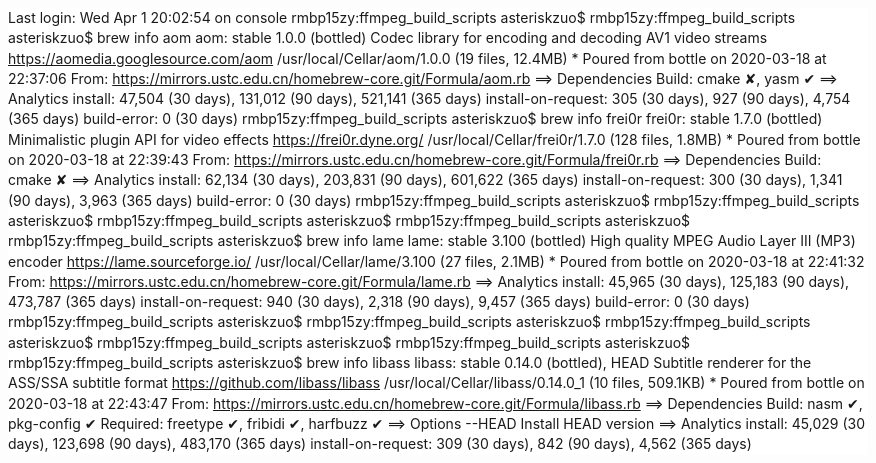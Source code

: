 Last login: Wed Apr  1 20:02:54 on console
rmbp15zy:ffmpeg_build_scripts asteriskzuo$ 
rmbp15zy:ffmpeg_build_scripts asteriskzuo$ brew info aom
aom: stable 1.0.0 (bottled)
Codec library for encoding and decoding AV1 video streams
https://aomedia.googlesource.com/aom
/usr/local/Cellar/aom/1.0.0 (19 files, 12.4MB) *
  Poured from bottle on 2020-03-18 at 22:37:06
From: https://mirrors.ustc.edu.cn/homebrew-core.git/Formula/aom.rb
==> Dependencies
Build: cmake ✘, yasm ✔
==> Analytics
install: 47,504 (30 days), 131,012 (90 days), 521,141 (365 days)
install-on-request: 305 (30 days), 927 (90 days), 4,754 (365 days)
build-error: 0 (30 days)
rmbp15zy:ffmpeg_build_scripts asteriskzuo$ brew info frei0r
frei0r: stable 1.7.0 (bottled)
Minimalistic plugin API for video effects
https://frei0r.dyne.org/
/usr/local/Cellar/frei0r/1.7.0 (128 files, 1.8MB) *
  Poured from bottle on 2020-03-18 at 22:39:43
From: https://mirrors.ustc.edu.cn/homebrew-core.git/Formula/frei0r.rb
==> Dependencies
Build: cmake ✘
==> Analytics
install: 62,134 (30 days), 203,831 (90 days), 601,622 (365 days)
install-on-request: 300 (30 days), 1,341 (90 days), 3,963 (365 days)
build-error: 0 (30 days)
rmbp15zy:ffmpeg_build_scripts asteriskzuo$ 
rmbp15zy:ffmpeg_build_scripts asteriskzuo$ 
rmbp15zy:ffmpeg_build_scripts asteriskzuo$ 
rmbp15zy:ffmpeg_build_scripts asteriskzuo$ 
rmbp15zy:ffmpeg_build_scripts asteriskzuo$ brew info lame
lame: stable 3.100 (bottled)
High quality MPEG Audio Layer III (MP3) encoder
https://lame.sourceforge.io/
/usr/local/Cellar/lame/3.100 (27 files, 2.1MB) *
  Poured from bottle on 2020-03-18 at 22:41:32
From: https://mirrors.ustc.edu.cn/homebrew-core.git/Formula/lame.rb
==> Analytics
install: 45,965 (30 days), 125,183 (90 days), 473,787 (365 days)
install-on-request: 940 (30 days), 2,318 (90 days), 9,457 (365 days)
build-error: 0 (30 days)
rmbp15zy:ffmpeg_build_scripts asteriskzuo$ 
rmbp15zy:ffmpeg_build_scripts asteriskzuo$ 
rmbp15zy:ffmpeg_build_scripts asteriskzuo$ 
rmbp15zy:ffmpeg_build_scripts asteriskzuo$ 
rmbp15zy:ffmpeg_build_scripts asteriskzuo$ 
rmbp15zy:ffmpeg_build_scripts asteriskzuo$ brew info libass
libass: stable 0.14.0 (bottled), HEAD
Subtitle renderer for the ASS/SSA subtitle format
https://github.com/libass/libass
/usr/local/Cellar/libass/0.14.0_1 (10 files, 509.1KB) *
  Poured from bottle on 2020-03-18 at 22:43:47
From: https://mirrors.ustc.edu.cn/homebrew-core.git/Formula/libass.rb
==> Dependencies
Build: nasm ✔, pkg-config ✔
Required: freetype ✔, fribidi ✔, harfbuzz ✔
==> Options
--HEAD
	Install HEAD version
==> Analytics
install: 45,029 (30 days), 123,698 (90 days), 483,170 (365 days)
install-on-request: 309 (30 days), 842 (90 days), 4,562 (365 days)